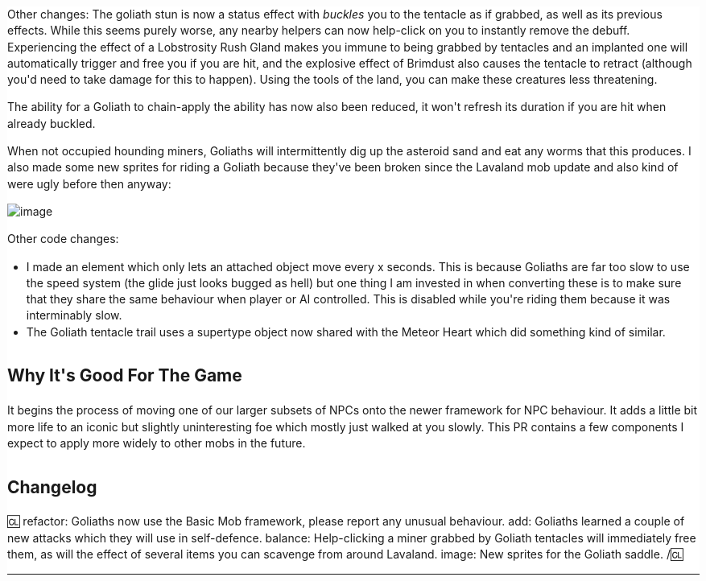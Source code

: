 Other changes: The goliath stun is now a status effect with _buckles_
you to the tentacle as if grabbed, as well as its previous effects.
While this seems purely worse, any nearby helpers can now help-click on
you to instantly remove the debuff.
Experiencing the effect of a Lobstrosity Rush Gland makes you immune to
being grabbed by tentacles and an implanted one will automatically
trigger and free you if you are hit, and the explosive effect of
Brimdust also causes the tentacle to retract (although you'd need to
take damage for this to happen). Using the tools of the land, you can
make these creatures less threatening.

The ability for a Goliath to chain-apply the ability has now also been
reduced, it won't refresh its duration if you are hit when already
buckled.

When not occupied hounding miners, Goliaths will intermittently dig up
the asteroid sand and eat any worms that this produces.
I also made some new sprites for riding a Goliath because they've been
broken since the Lavaland mob update and also kind of were ugly before
then anyway:

![image](https://github.com/tgstation/tgstation/assets/7483112/90580403-d82f-4c29-b3e1-6c462e01edda)

Other code changes:
- I made an element which only lets an attached object move every x
seconds. This is because Goliaths are far too slow to use the speed
system (the glide just looks bugged as hell) but one thing I am invested
in when converting these is to make sure that they share the same
behaviour when player or AI controlled. This is disabled while you're
riding them because it was interminably slow.
- The Goliath tentacle trail uses a supertype object now shared with the
Meteor Heart which did something kind of similar.

## Why It's Good For The Game

It begins the process of moving one of our larger subsets of NPCs onto
the newer framework for NPC behaviour.
It adds a little bit more life to an iconic but slightly uninteresting
foe which mostly just walked at you slowly.
This PR contains a few components I expect to apply more widely to other
mobs in the future.

## Changelog

:cl:
refactor: Goliaths now use the Basic Mob framework, please report any
unusual behaviour.
add: Goliaths learned a couple of new attacks which they will use in
self-defence.
balance: Help-clicking a miner grabbed by Goliath tentacles will
immediately free them, as will the effect of several items you can
scavenge from around Lavaland.
image: New sprites for the Goliath saddle.
/:cl:

---